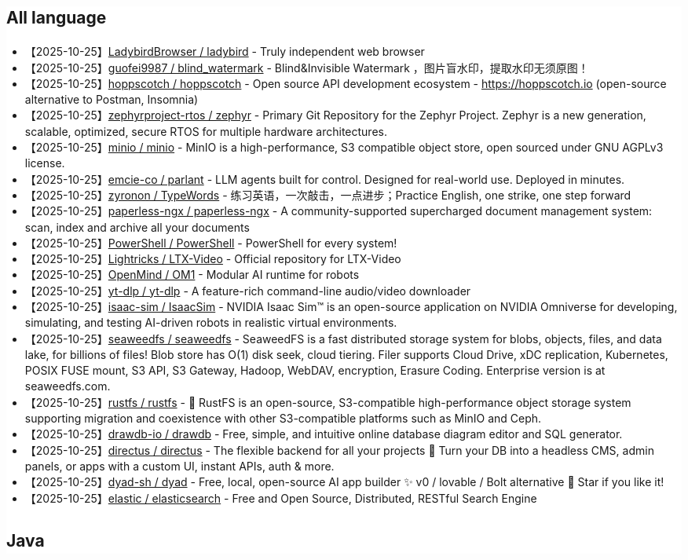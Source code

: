 ## All language

* 【2025-10-25】[LadybirdBrowser / ladybird](https://github.com/LadybirdBrowser/ladybird) - Truly independent web browser
* 【2025-10-25】[guofei9987 / blind_watermark](https://github.com/guofei9987/blind_watermark) - Blind&Invisible Watermark ，图片盲水印，提取水印无须原图！
* 【2025-10-25】[hoppscotch / hoppscotch](https://github.com/hoppscotch/hoppscotch) - Open source API development ecosystem - https://hoppscotch.io (open-source alternative to Postman, Insomnia)
* 【2025-10-25】[zephyrproject-rtos / zephyr](https://github.com/zephyrproject-rtos/zephyr) - Primary Git Repository for the Zephyr Project. Zephyr is a new generation, scalable, optimized, secure RTOS for multiple hardware architectures.
* 【2025-10-25】[minio / minio](https://github.com/minio/minio) - MinIO is a high-performance, S3 compatible object store, open sourced under GNU AGPLv3 license.
* 【2025-10-25】[emcie-co / parlant](https://github.com/emcie-co/parlant) - LLM agents built for control. Designed for real-world use. Deployed in minutes.
* 【2025-10-25】[zyronon / TypeWords](https://github.com/zyronon/TypeWords) - 练习英语，一次敲击，一点进步；Practice English, one strike, one step forward
* 【2025-10-25】[paperless-ngx / paperless-ngx](https://github.com/paperless-ngx/paperless-ngx) - A community-supported supercharged document management system: scan, index and archive all your documents
* 【2025-10-25】[PowerShell / PowerShell](https://github.com/PowerShell/PowerShell) - PowerShell for every system!
* 【2025-10-25】[Lightricks / LTX-Video](https://github.com/Lightricks/LTX-Video) - Official repository for LTX-Video
* 【2025-10-25】[OpenMind / OM1](https://github.com/OpenMind/OM1) - Modular AI runtime for robots
* 【2025-10-25】[yt-dlp / yt-dlp](https://github.com/yt-dlp/yt-dlp) - A feature-rich command-line audio/video downloader
* 【2025-10-25】[isaac-sim / IsaacSim](https://github.com/isaac-sim/IsaacSim) - NVIDIA Isaac Sim™ is an open-source application on NVIDIA Omniverse for developing, simulating, and testing AI-driven robots in realistic virtual environments.
* 【2025-10-25】[seaweedfs / seaweedfs](https://github.com/seaweedfs/seaweedfs) - SeaweedFS is a fast distributed storage system for blobs, objects, files, and data lake, for billions of files! Blob store has O(1) disk seek, cloud tiering. Filer supports Cloud Drive, xDC replication, Kubernetes, POSIX FUSE mount, S3 API, S3 Gateway, Hadoop, WebDAV, encryption, Erasure Coding. Enterprise version is at seaweedfs.com.
* 【2025-10-25】[rustfs / rustfs](https://github.com/rustfs/rustfs) - 🚀 RustFS is an open-source, S3-compatible high-performance object storage system supporting migration and coexistence with other S3-compatible platforms such as MinIO and Ceph.
* 【2025-10-25】[drawdb-io / drawdb](https://github.com/drawdb-io/drawdb) - Free, simple, and intuitive online database diagram editor and SQL generator.
* 【2025-10-25】[directus / directus](https://github.com/directus/directus) - The flexible backend for all your projects 🐰 Turn your DB into a headless CMS, admin panels, or apps with a custom UI, instant APIs, auth & more.
* 【2025-10-25】[dyad-sh / dyad](https://github.com/dyad-sh/dyad) - Free, local, open-source AI app builder ✨ v0 / lovable / Bolt alternative 🌟 Star if you like it!
* 【2025-10-25】[elastic / elasticsearch](https://github.com/elastic/elasticsearch) - Free and Open Source, Distributed, RESTful Search Engine

## Java
